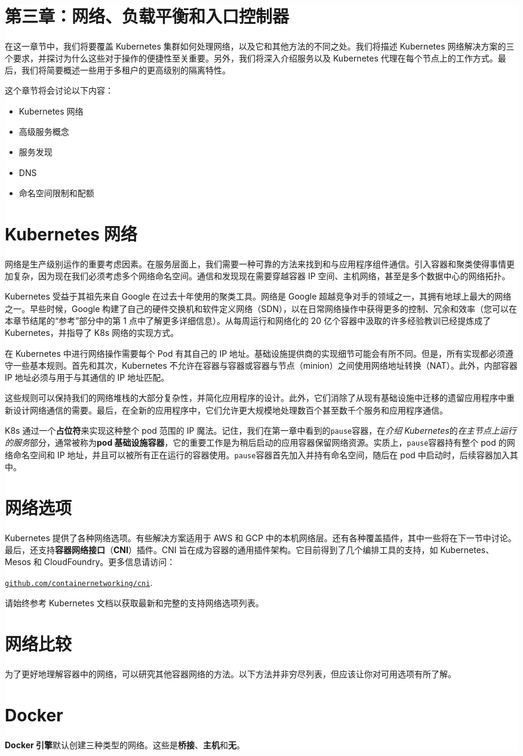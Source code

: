 # 第三章：网络、负载平衡和入口控制器

在这一章节中，我们将要覆盖 Kubernetes 集群如何处理网络，以及它和其他方法的不同之处。我们将描述 Kubernetes 网络解决方案的三个要求，并探讨为什么这些对于操作的便捷性至关重要。另外，我们将深入介绍服务以及 Kubernetes 代理在每个节点上的工作方式。最后，我们将简要概述一些用于多租户的更高级别的隔离特性。

这个章节将会讨论以下内容：

+   Kubernetes 网络

+   高级服务概念

+   服务发现

+   DNS

+   命名空间限制和配额

# Kubernetes 网络

网络是生产级别运作的重要考虑因素。在服务层面上，我们需要一种可靠的方法来找到和与应用程序组件通信。引入容器和聚类使得事情更加复杂，因为现在我们必须考虑多个网络命名空间。通信和发现现在需要穿越容器 IP 空间、主机网络，甚至是多个数据中心的网络拓扑。

Kubernetes 受益于其祖先来自 Google 在过去十年使用的聚类工具。网络是 Google 超越竞争对手的领域之一，其拥有地球上最大的网络之一。早些时候，Google 构建了自己的硬件交换机和软件定义网络（SDN），以在日常网络操作中获得更多的控制、冗余和效率（您可以在本章节结尾的“参考”部分中的第 1 点中了解更多详细信息）。从每周运行和网络化的 20 亿个容器中汲取的许多经验教训已经提炼成了 Kubernetes，并指导了 K8s 网络的实现方式。

在 Kubernetes 中进行网络操作需要每个 Pod 有其自己的 IP 地址。基础设施提供商的实现细节可能会有所不同。但是，所有实现都必须遵守一些基本规则。首先和其次，Kubernetes 不允许在容器与容器或容器与节点（minion）之间使用网络地址转换（NAT）。此外，内部容器 IP 地址必须与用于与其通信的 IP 地址匹配。

这些规则可以保持我们的网络堆栈的大部分复杂性，并简化应用程序的设计。此外，它们消除了从现有基础设施中迁移的遗留应用程序中重新设计网络通信的需要。最后，在全新的应用程序中，它们允许更大规模地处理数百个甚至数千个服务和应用程序通信。

K8s 通过一个**占位符**来实现这种整个 pod 范围的 IP 魔法。记住，我们在第一章中看到的`pause`容器，在*介绍 Kubernetes*的*在主节点上运行的服务*部分，通常被称为**pod 基础设施容器**，它的重要工作是为稍后启动的应用容器保留网络资源。实质上，`pause`容器持有整个 pod 的网络命名空间和 IP 地址，并且可以被所有正在运行的容器使用。`pause`容器首先加入并持有命名空间，随后在 pod 中启动时，后续容器加入其中。

# 网络选项

Kubernetes 提供了各种网络选项。有些解决方案适用于 AWS 和 GCP 中的本机网络层。还有各种覆盖插件，其中一些将在下一节中讨论。最后，还支持**容器网络接口**（**CNI**）插件。CNI 旨在成为容器的通用插件架构。它目前得到了几个编排工具的支持，如 Kubernetes、Mesos 和 CloudFoundry。更多信息请访问：

[`github.com/containernetworking/cni`](https://github.com/containernetworking/cni).

请始终参考 Kubernetes 文档以获取最新和完整的支持网络选项列表。

# 网络比较

为了更好地理解容器中的网络，可以研究其他容器网络的方法。以下方法并非穷尽列表，但应该让你对可用选项有所了解。

# Docker

**Docker 引擎**默认创建三种类型的网络。这些是**桥接**、**主机**和**无**。
